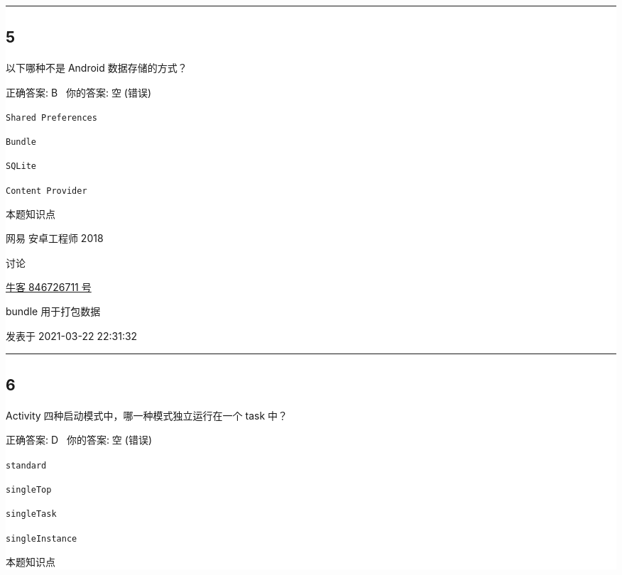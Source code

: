 * * *

## 5

以下哪种不是 Android 数据存储的方式？

正确答案: B   你的答案: 空 (错误)

```cpp
Shared Preferences
```

```cpp
Bundle
```

```cpp
SQLite
```

```cpp
Content Provider
```

本题知识点

网易 安卓工程师 2018

讨论

[牛客 846726711 号](https://www.nowcoder.com/profile/846726711)

bundle 用于打包数据

发表于 2021-03-22 22:31:32

* * *

## 6

Activity 四种启动模式中，哪一种模式独立运行在一个 task 中？

正确答案: D   你的答案: 空 (错误)

```cpp
standard
```

```cpp
singleTop
```

```cpp
singleTask
```

```cpp
singleInstance
```

本题知识点
